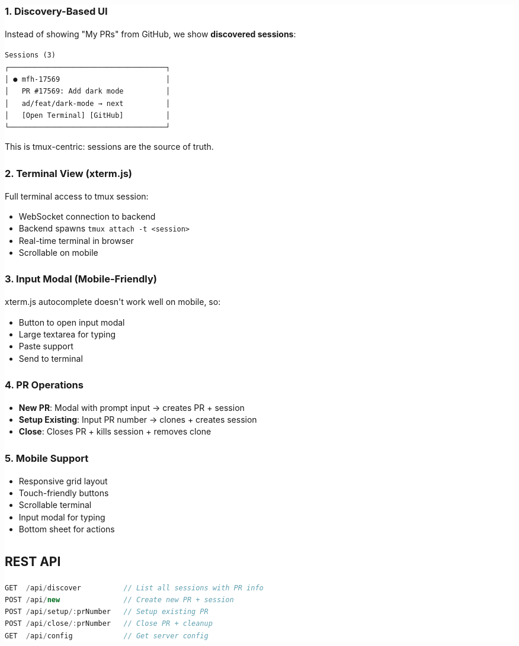 ### 1. Discovery-Based UI

Instead of showing "My PRs" from GitHub, we show **discovered sessions**:

```
Sessions (3)
┌─────────────────────────────────────┐
│ ● mfh-17569                         │
│   PR #17569: Add dark mode          │
│   ad/feat/dark-mode → next          │
│   [Open Terminal] [GitHub]          │
└─────────────────────────────────────┘
```

This is tmux-centric: sessions are the source of truth.

### 2. Terminal View (xterm.js)

Full terminal access to tmux session:
- WebSocket connection to backend
- Backend spawns `tmux attach -t <session>`
- Real-time terminal in browser
- Scrollable on mobile

### 3. Input Modal (Mobile-Friendly)

xterm.js autocomplete doesn't work well on mobile, so:
- Button to open input modal
- Large textarea for typing
- Paste support
- Send to terminal

### 4. PR Operations

- **New PR**: Modal with prompt input → creates PR + session
- **Setup Existing**: Input PR number → clones + creates session
- **Close**: Closes PR + kills session + removes clone

### 5. Mobile Support

- Responsive grid layout
- Touch-friendly buttons
- Scrollable terminal
- Input modal for typing
- Bottom sheet for actions

## REST API

```typescript
GET  /api/discover          // List all sessions with PR info
POST /api/new               // Create new PR + session
POST /api/setup/:prNumber   // Setup existing PR
POST /api/close/:prNumber   // Close PR + cleanup
GET  /api/config            // Get server config
```
